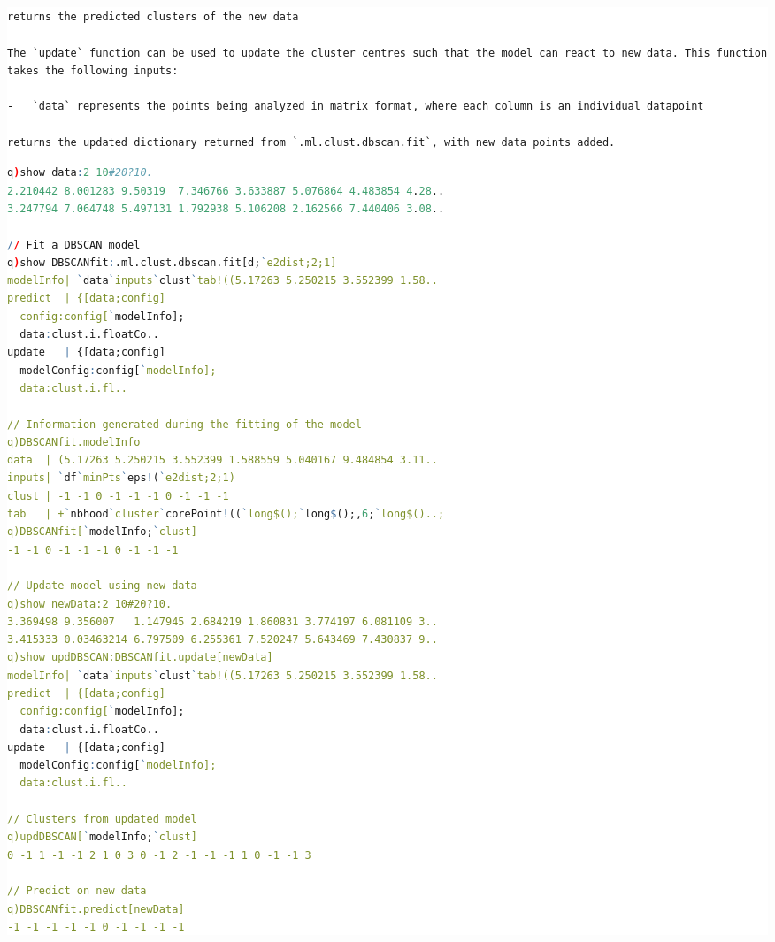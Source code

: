 	returns the predicted clusters of the new data

	The `update` function can be used to update the cluster centres such that the model can react to new data. This function takes the following inputs:

	-   `data` represents the points being analyzed in matrix format, where each column is an individual datapoint

	returns the updated dictionary returned from `.ml.clust.dbscan.fit`, with new data points added.

```q
q)show data:2 10#20?10.
2.210442 8.001283 9.50319  7.346766 3.633887 5.076864 4.483854 4.28..
3.247794 7.064748 5.497131 1.792938 5.106208 2.162566 7.440406 3.08..

// Fit a DBSCAN model
q)show DBSCANfit:.ml.clust.dbscan.fit[d;`e2dist;2;1]
modelInfo| `data`inputs`clust`tab!((5.17263 5.250215 3.552399 1.58..
predict  | {[data;config]
  config:config[`modelInfo];
  data:clust.i.floatCo..
update   | {[data;config]
  modelConfig:config[`modelInfo];
  data:clust.i.fl..

// Information generated during the fitting of the model
q)DBSCANfit.modelInfo
data  | (5.17263 5.250215 3.552399 1.588559 5.040167 9.484854 3.11..
inputs| `df`minPts`eps!(`e2dist;2;1)
clust | -1 -1 0 -1 -1 -1 0 -1 -1 -1
tab   | +`nbhood`cluster`corePoint!((`long$();`long$();,6;`long$()..;
q)DBSCANfit[`modelInfo;`clust]
-1 -1 0 -1 -1 -1 0 -1 -1 -1

// Update model using new data
q)show newData:2 10#20?10.
3.369498 9.356007   1.147945 2.684219 1.860831 3.774197 6.081109 3..
3.415333 0.03463214 6.797509 6.255361 7.520247 5.643469 7.430837 9..
q)show updDBSCAN:DBSCANfit.update[newData]
modelInfo| `data`inputs`clust`tab!((5.17263 5.250215 3.552399 1.58..
predict  | {[data;config]
  config:config[`modelInfo];
  data:clust.i.floatCo..
update   | {[data;config]
  modelConfig:config[`modelInfo];
  data:clust.i.fl..

// Clusters from updated model
q)updDBSCAN[`modelInfo;`clust]
0 -1 1 -1 -1 2 1 0 3 0 -1 2 -1 -1 -1 1 0 -1 -1 3

// Predict on new data
q)DBSCANfit.predict[newData]
-1 -1 -1 -1 -1 0 -1 -1 -1 -1
```
